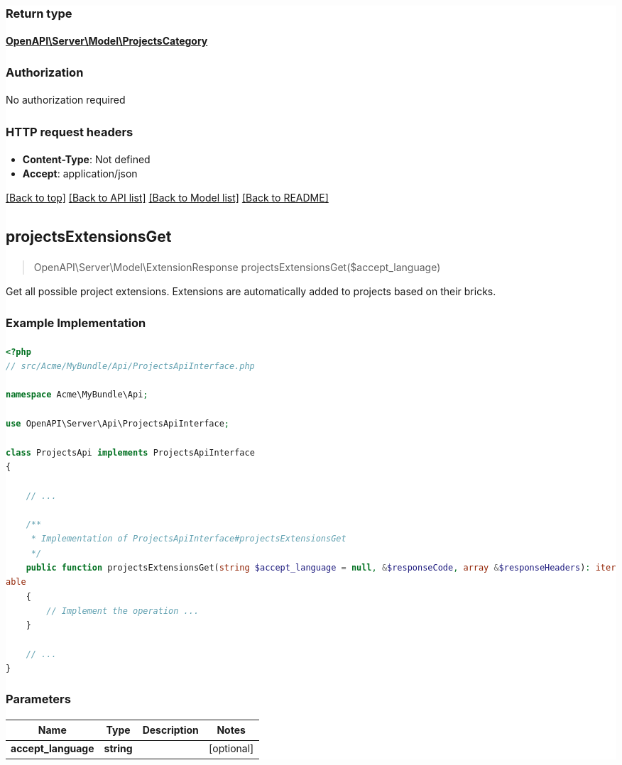 ### Return type

[**OpenAPI\Server\Model\ProjectsCategory**](../Model/ProjectsCategory.md)

### Authorization

No authorization required

### HTTP request headers

 - **Content-Type**: Not defined
 - **Accept**: application/json

[[Back to top]](#) [[Back to API list]](../../README.md#documentation-for-api-endpoints) [[Back to Model list]](../../README.md#documentation-for-models) [[Back to README]](../../README.md)

## **projectsExtensionsGet**
> OpenAPI\Server\Model\ExtensionResponse projectsExtensionsGet($accept_language)

Get all possible project extensions. Extensions are automatically added to projects based on their bricks.

### Example Implementation
```php
<?php
// src/Acme/MyBundle/Api/ProjectsApiInterface.php

namespace Acme\MyBundle\Api;

use OpenAPI\Server\Api\ProjectsApiInterface;

class ProjectsApi implements ProjectsApiInterface
{

    // ...

    /**
     * Implementation of ProjectsApiInterface#projectsExtensionsGet
     */
    public function projectsExtensionsGet(string $accept_language = null, &$responseCode, array &$responseHeaders): iterable
    {
        // Implement the operation ...
    }

    // ...
}
```

### Parameters

Name | Type | Description  | Notes
------------- | ------------- | ------------- | -------------
 **accept_language** | **string**|  | [optional]
